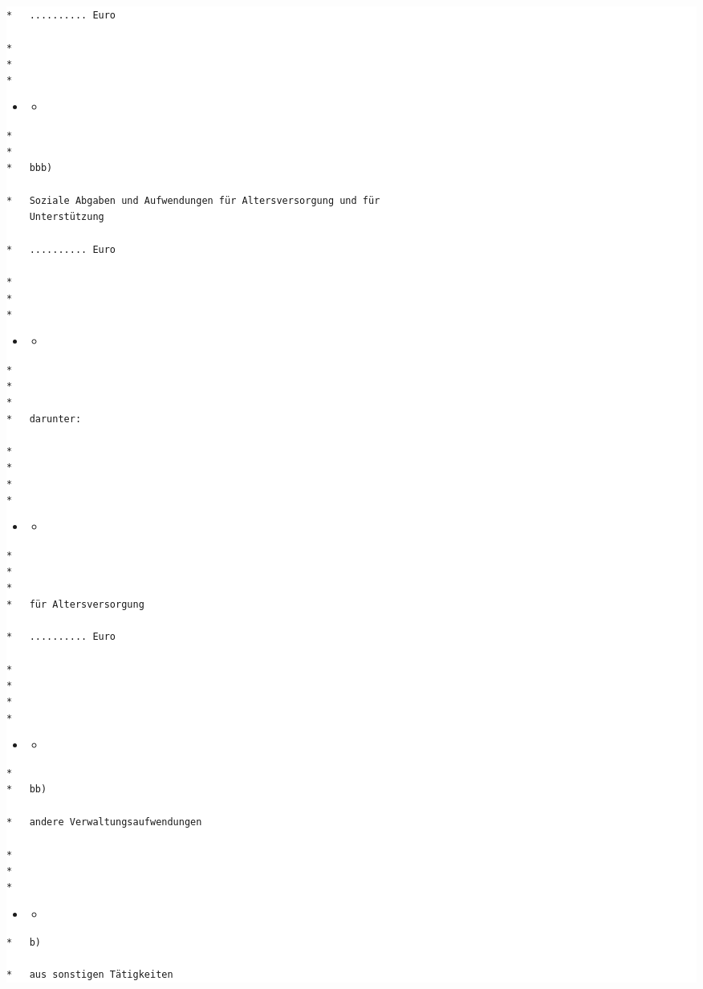     *   .......... Euro

    *
    *
    *

*    *
    *
    *
    *   bbb)

    *   Soziale Abgaben und Aufwendungen für Altersversorgung und für
        Unterstützung

    *   .......... Euro

    *
    *
    *

*    *
    *
    *
    *
    *   darunter:

    *
    *
    *
    *

*    *
    *
    *
    *
    *   für Altersversorgung

    *   .......... Euro

    *
    *
    *
    *

*    *
    *
    *   bb)

    *   andere Verwaltungsaufwendungen

    *
    *
    *

*    *
    *   b)

    *   aus sonstigen Tätigkeiten
